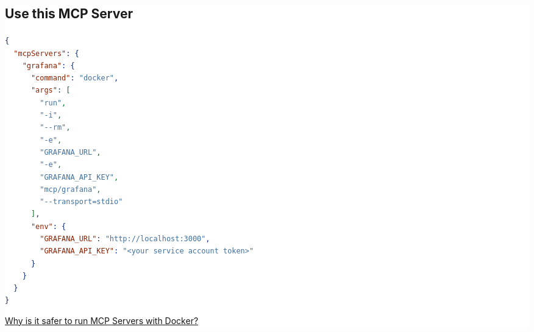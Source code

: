 ## Use this MCP Server

```json
{
  "mcpServers": {
    "grafana": {
      "command": "docker",
      "args": [
        "run",
        "-i",
        "--rm",
        "-e",
        "GRAFANA_URL",
        "-e",
        "GRAFANA_API_KEY",
        "mcp/grafana",
        "--transport=stdio"
      ],
      "env": {
        "GRAFANA_URL": "http://localhost:3000",
        "GRAFANA_API_KEY": "<your service account token>"
      }
    }
  }
}
```

[Why is it safer to run MCP Servers with Docker?](https://www.docker.com/blog/the-model-context-protocol-simplifying-building-ai-apps-with-anthropic-claude-desktop-and-docker/)
